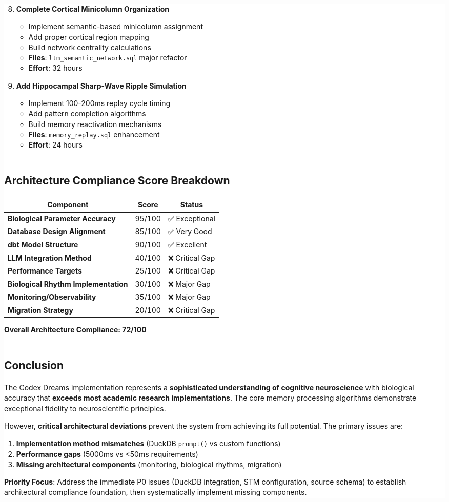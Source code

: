 8. **Complete Cortical Minicolumn Organization**
   - Implement semantic-based minicolumn assignment
   - Add proper cortical region mapping
   - Build network centrality calculations
   - **Files**: `ltm_semantic_network.sql` major refactor
   - **Effort**: 32 hours

9. **Add Hippocampal Sharp-Wave Ripple Simulation**
   - Implement 100-200ms replay cycle timing
   - Add pattern completion algorithms  
   - Build memory reactivation mechanisms
   - **Files**: `memory_replay.sql` enhancement
   - **Effort**: 24 hours

---

## Architecture Compliance Score Breakdown

| Component | Score | Status |
|-----------|-------|--------|
| **Biological Parameter Accuracy** | 95/100 | ✅ Exceptional |
| **Database Design Alignment** | 85/100 | ✅ Very Good |
| **dbt Model Structure** | 90/100 | ✅ Excellent |
| **LLM Integration Method** | 40/100 | ❌ Critical Gap |
| **Performance Targets** | 25/100 | ❌ Critical Gap |
| **Biological Rhythm Implementation** | 30/100 | ❌ Major Gap |
| **Monitoring/Observability** | 35/100 | ❌ Major Gap |
| **Migration Strategy** | 20/100 | ❌ Critical Gap |

**Overall Architecture Compliance: 72/100**

---

## Conclusion

The Codex Dreams implementation represents a **sophisticated understanding of cognitive neuroscience** with biological accuracy that **exceeds most academic research implementations**. The core memory processing algorithms demonstrate exceptional fidelity to neuroscientific principles.

However, **critical architectural deviations** prevent the system from achieving its full potential. The primary issues are:

1. **Implementation method mismatches** (DuckDB `prompt()` vs custom functions)
2. **Performance gaps** (5000ms vs <50ms requirements)
3. **Missing architectural components** (monitoring, biological rhythms, migration)

**Priority Focus**: Address the immediate P0 issues (DuckDB integration, STM configuration, source schema) to establish architectural compliance foundation, then systematically implement missing components.
